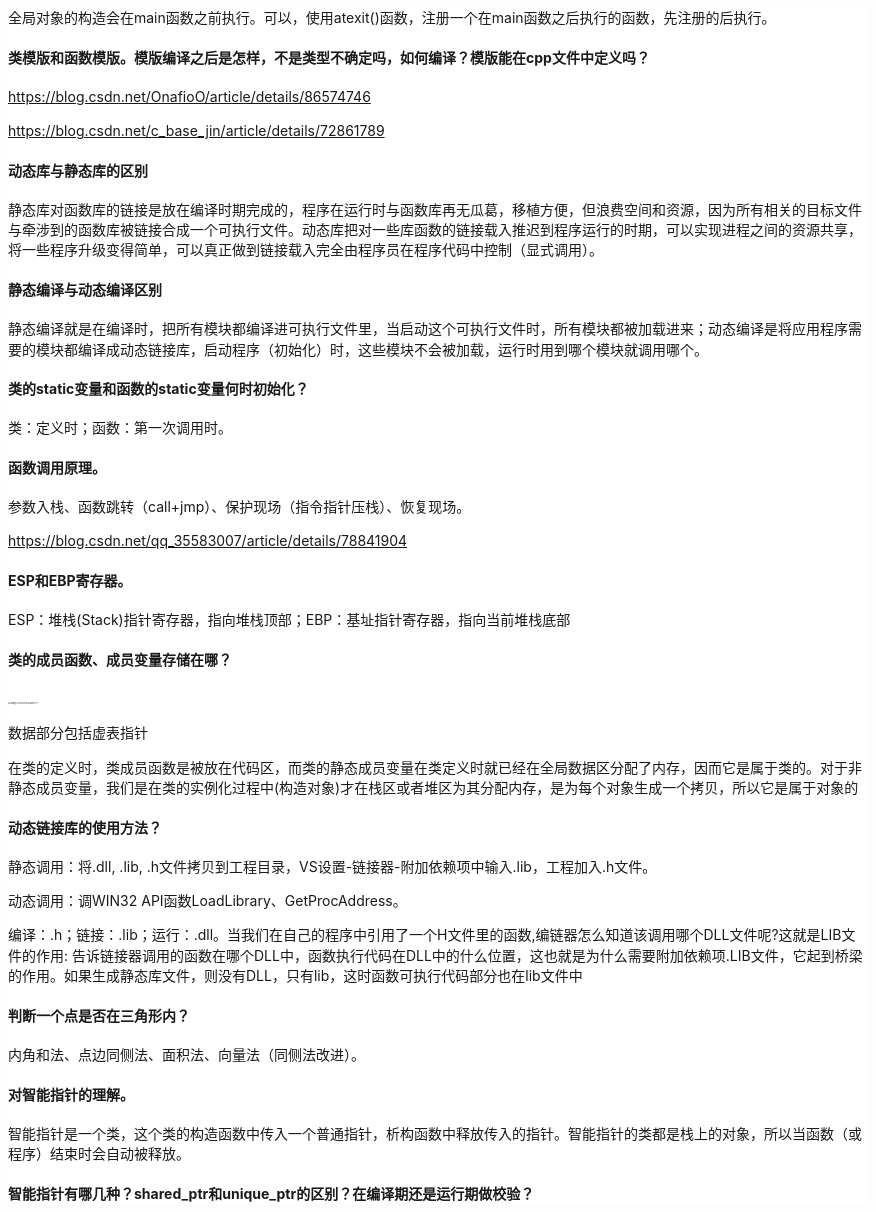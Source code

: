 全局对象的构造会在main函数之前执行。可以，使用atexit()函数，注册一个在main函数之后执行的函数，先注册的后执行。

#### 类模版和函数模版。模版编译之后是怎样，不是类型不确定吗，如何编译？模版能在cpp文件中定义吗？

https://blog.csdn.net/OnafioO/article/details/86574746

https://blog.csdn.net/c_base_jin/article/details/72861789

#### 动态库与静态库的区别

静态库对函数库的链接是放在编译时期完成的，程序在运行时与函数库再无瓜葛，移植方便，但浪费空间和资源，因为所有相关的目标文件与牵涉到的函数库被链接合成一个可执行文件。动态库把对一些库函数的链接载入推迟到程序运行的时期，可以实现进程之间的资源共享，将一些程序升级变得简单，可以真正做到链接载入完全由程序员在程序代码中控制（显式调用）。

#### 静态编译与动态编译区别

静态编译就是在编译时，把所有模块都编译进可执行文件里，当启动这个可执行文件时，所有模块都被加载进来；动态编译是将应用程序需要的模块都编译成动态链接库，启动程序（初始化）时，这些模块不会被加载，运行时用到哪个模块就调用哪个。

#### 类的static变量和函数的static变量何时初始化？

类：定义时；函数：第一次调用时。

#### 函数调用原理。

参数入栈、函数跳转（call+jmp）、保护现场（指令指针压栈）、恢复现场。

https://blog.csdn.net/qq_35583007/article/details/78841904

#### ESP和EBP寄存器。

ESP：堆栈(Stack)指针寄存器，指向堆栈顶部；EBP：基址指针寄存器，指向当前堆栈底部

#### 类的成员函数、成员变量存储在哪？

<img src="/Users/wtb/Library/Application Support/typora-user-images/image-20230705113802717.png" alt="image-20230705113802717" style="zoom: 15%;" /> 

数据部分包括虚表指针

在类的定义时，类成员函数是被放在代码区，而类的静态成员变量在类定义时就已经在全局数据区分配了内存，因而它是属于类的。对于非静态成员变量，我们是在类的实例化过程中(构造对象)才在栈区或者堆区为其分配内存，是为每个对象生成一个拷贝，所以它是属于对象的

#### 动态链接库的使用方法？

静态调用：将.dll, .lib, .h文件拷贝到工程目录，VS设置-链接器-附加依赖项中输入.lib，工程加入.h文件。

动态调用：调WIN32 API函数LoadLibrary、GetProcAddress。

编译：.h；链接：.lib；运行：.dll。当我们在自己的程序中引用了一个H文件里的函数,编链器怎么知道该调用哪个DLL文件呢?这就是LIB文件的作用: 告诉链接器调用的函数在哪个DLL中，函数执行代码在DLL中的什么位置，这也就是为什么需要附加依赖项.LIB文件，它起到桥梁的作用。如果生成静态库文件，则没有DLL，只有lib，这时函数可执行代码部分也在lib文件中

#### 判断一个点是否在三角形内？

内角和法、点边同侧法、面积法、向量法（同侧法改进）。

#### 对智能指针的理解。

智能指针是一个类，这个类的构造函数中传入一个普通指针，析构函数中释放传入的指针。智能指针的类都是栈上的对象，所以当函数（或程序）结束时会自动被释放。

#### 智能指针有哪几种？shared_ptr和unique_ptr的区别？在编译期还是运行期做校验？
